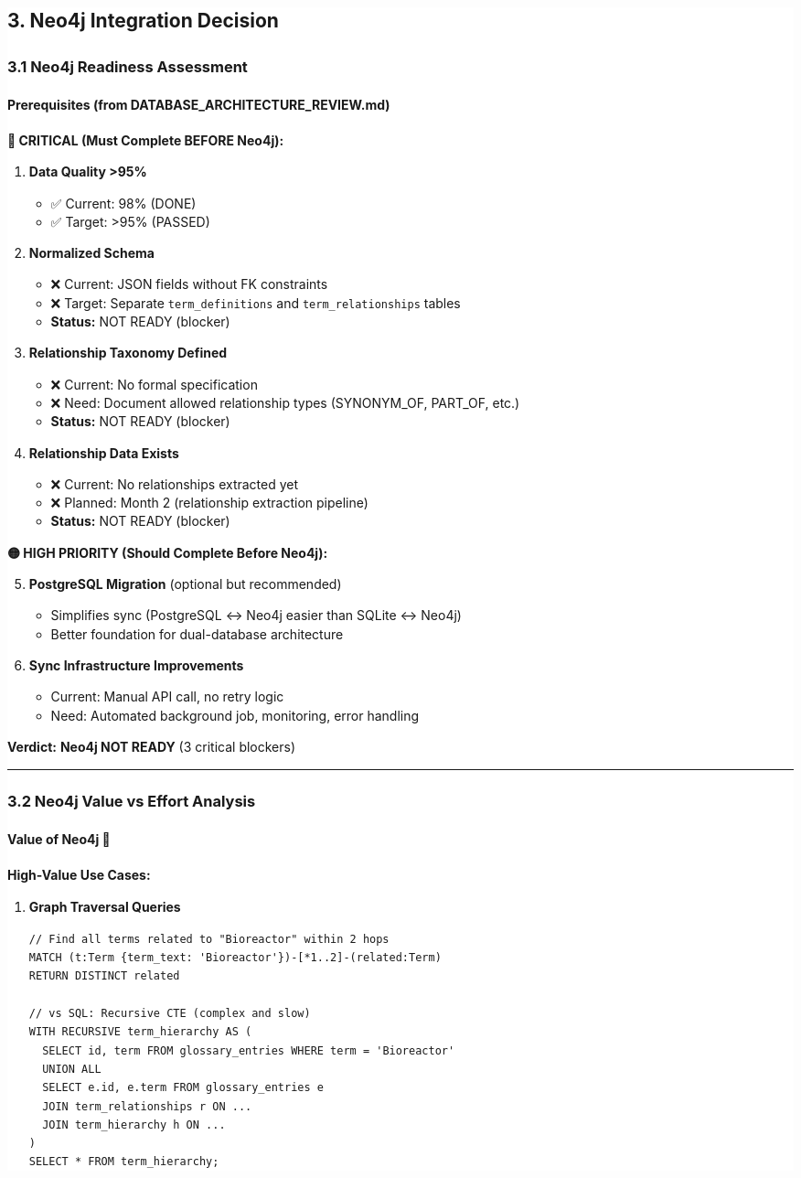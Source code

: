 ## 3. Neo4j Integration Decision

### 3.1 Neo4j Readiness Assessment

#### Prerequisites (from DATABASE_ARCHITECTURE_REVIEW.md)

**🔴 CRITICAL (Must Complete BEFORE Neo4j):**

1. **Data Quality >95%**
   - ✅ Current: 98% (DONE)
   - ✅ Target: >95% (PASSED)

2. **Normalized Schema**
   - ❌ Current: JSON fields without FK constraints
   - ❌ Target: Separate `term_definitions` and `term_relationships` tables
   - **Status:** NOT READY (blocker)

3. **Relationship Taxonomy Defined**
   - ❌ Current: No formal specification
   - ❌ Need: Document allowed relationship types (SYNONYM_OF, PART_OF, etc.)
   - **Status:** NOT READY (blocker)

4. **Relationship Data Exists**
   - ❌ Current: No relationships extracted yet
   - ❌ Planned: Month 2 (relationship extraction pipeline)
   - **Status:** NOT READY (blocker)

**🟡 HIGH PRIORITY (Should Complete Before Neo4j):**

5. **PostgreSQL Migration** (optional but recommended)
   - Simplifies sync (PostgreSQL ↔ Neo4j easier than SQLite ↔ Neo4j)
   - Better foundation for dual-database architecture

6. **Sync Infrastructure Improvements**
   - Current: Manual API call, no retry logic
   - Need: Automated background job, monitoring, error handling

**Verdict:** **Neo4j NOT READY** (3 critical blockers)

---

### 3.2 Neo4j Value vs Effort Analysis

#### Value of Neo4j 🎯

**High-Value Use Cases:**
1. **Graph Traversal Queries**
   ```cypher
   // Find all terms related to "Bioreactor" within 2 hops
   MATCH (t:Term {term_text: 'Bioreactor'})-[*1..2]-(related:Term)
   RETURN DISTINCT related

   // vs SQL: Recursive CTE (complex and slow)
   WITH RECURSIVE term_hierarchy AS (
     SELECT id, term FROM glossary_entries WHERE term = 'Bioreactor'
     UNION ALL
     SELECT e.id, e.term FROM glossary_entries e
     JOIN term_relationships r ON ...
     JOIN term_hierarchy h ON ...
   )
   SELECT * FROM term_hierarchy;
   ```
